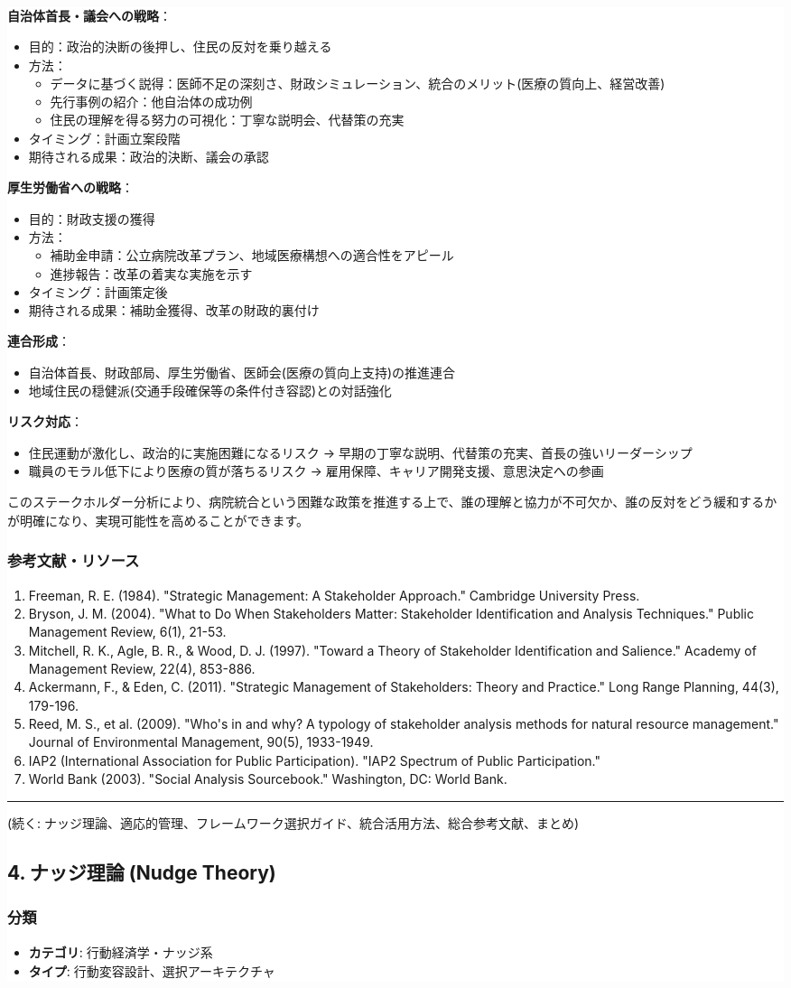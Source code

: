 **自治体首長・議会への戦略**：
- 目的：政治的決断の後押し、住民の反対を乗り越える
- 方法：
  - データに基づく説得：医師不足の深刻さ、財政シミュレーション、統合のメリット(医療の質向上、経営改善)
  - 先行事例の紹介：他自治体の成功例
  - 住民の理解を得る努力の可視化：丁寧な説明会、代替策の充実
- タイミング：計画立案段階
- 期待される成果：政治的決断、議会の承認

**厚生労働省への戦略**：
- 目的：財政支援の獲得
- 方法：
  - 補助金申請：公立病院改革プラン、地域医療構想への適合性をアピール
  - 進捗報告：改革の着実な実施を示す
- タイミング：計画策定後
- 期待される成果：補助金獲得、改革の財政的裏付け

**連合形成**：
- 自治体首長、財政部局、厚生労働省、医師会(医療の質向上支持)の推進連合
- 地域住民の穏健派(交通手段確保等の条件付き容認)との対話強化

**リスク対応**：
- 住民運動が激化し、政治的に実施困難になるリスク → 早期の丁寧な説明、代替策の充実、首長の強いリーダーシップ
- 職員のモラル低下により医療の質が落ちるリスク → 雇用保障、キャリア開発支援、意思決定への参画

このステークホルダー分析により、病院統合という困難な政策を推進する上で、誰の理解と協力が不可欠か、誰の反対をどう緩和するかが明確になり、実現可能性を高めることができます。

### 参考文献・リソース

1. Freeman, R. E. (1984). "Strategic Management: A Stakeholder Approach." Cambridge University Press.
2. Bryson, J. M. (2004). "What to Do When Stakeholders Matter: Stakeholder Identification and Analysis Techniques." Public Management Review, 6(1), 21-53.
3. Mitchell, R. K., Agle, B. R., & Wood, D. J. (1997). "Toward a Theory of Stakeholder Identification and Salience." Academy of Management Review, 22(4), 853-886.
4. Ackermann, F., & Eden, C. (2011). "Strategic Management of Stakeholders: Theory and Practice." Long Range Planning, 44(3), 179-196.
5. Reed, M. S., et al. (2009). "Who's in and why? A typology of stakeholder analysis methods for natural resource management." Journal of Environmental Management, 90(5), 1933-1949.
6. IAP2 (International Association for Public Participation). "IAP2 Spectrum of Public Participation."
7. World Bank (2003). "Social Analysis Sourcebook." Washington, DC: World Bank.

---

(続く: ナッジ理論、適応的管理、フレームワーク選択ガイド、統合活用方法、総合参考文献、まとめ)

## 4. ナッジ理論 (Nudge Theory)

### 分類
- **カテゴリ**: 行動経済学・ナッジ系
- **タイプ**: 行動変容設計、選択アーキテクチャ
